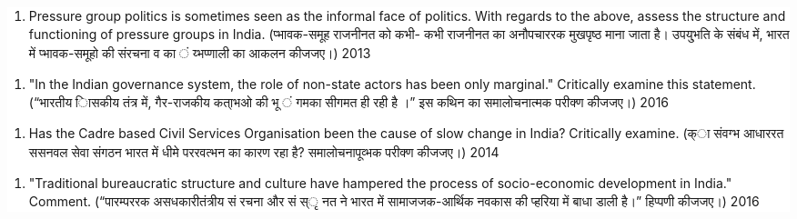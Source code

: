 ```ad-Answer

```

1. Pressure group politics is sometimes seen as the informal face of politics. With regards to the
above, assess the structure and functioning of pressure groups in India. (प्भावक-समूह राजनीनत को कभी-
कभी राजनीनत का अनौपचाररक मुखपृष्ठ माना जाता है। उपयु्भति के संबंध में, भारत में प्भावक-समूहो की संरचना व का ं य्भप्णाली का आकलन कीजजए।)
2013

```ad-Answer

```

1. "In the Indian governance system, the role of non-state actors has been only marginal." Critically
examine this statement. (“भारतीय िासकीय तंत्र में, गैर-राजकीय कता्भओ की भू ं गमका सीगमत ही रही है ।” इस कथिन का समालोचनात्मक
परीक्ण कीजजए।) 2016

```ad-Answer

```

1. Has the Cadre based Civil Services Organisation been the cause of slow change in India?
Critically examine. (क्ा संवग्भ आधाररत ससनवल सेवा संगठन भारत में धीमे पररवत्भन का कारण रहा है? समालोचनापूव्भक परीक्ण कीजजए।)
2014

```ad-Answer

```

1. "Traditional bureaucratic structure and culture have hampered the process of socio-economic development in India." Comment. (“पारम्पररक असधकारीतंत्रीय सं रचना और सं स्ृ नत ने भारत में सामाजजक-आर्थिक नवकास की प्हरिया में बाधा डाली है।” हिप्पणी कीजजए।) 2016

 ```ad-Answer

```
